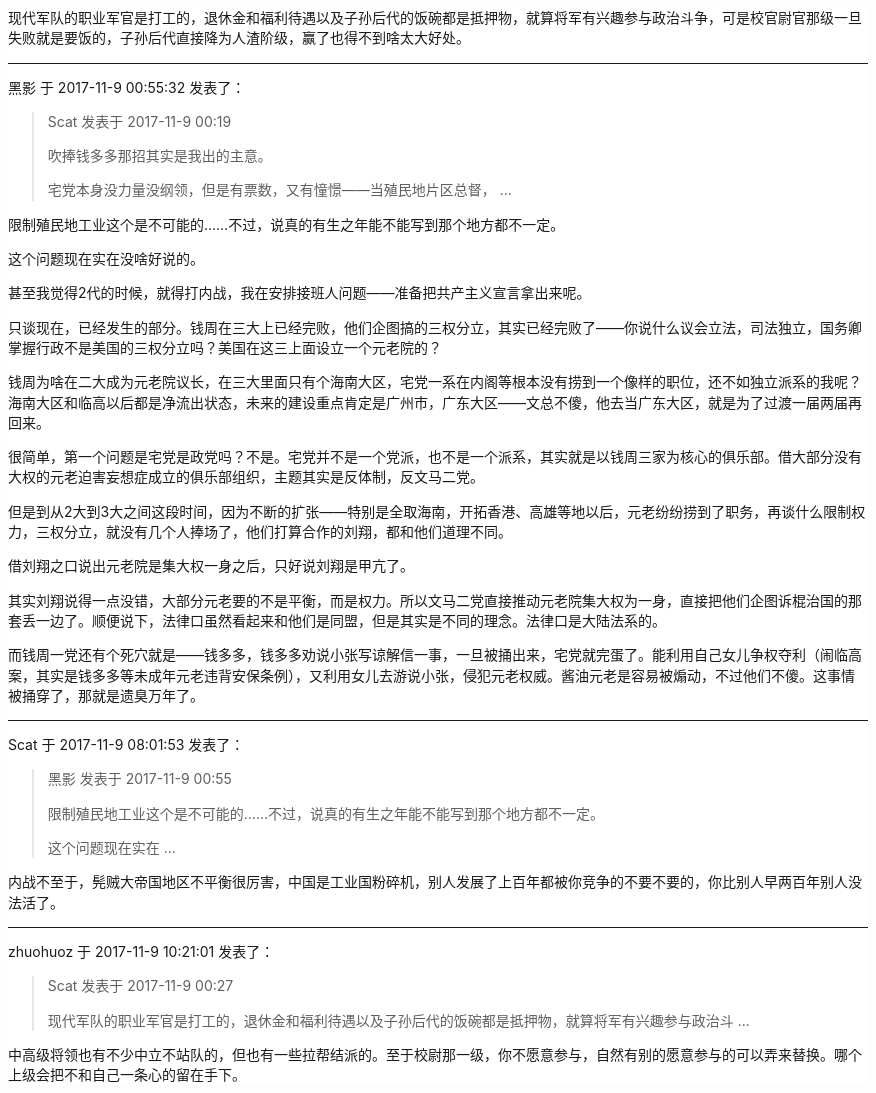 

现代军队的职业军官是打工的，退休金和福利待遇以及子孙后代的饭碗都是抵押物，就算将军有兴趣参与政治斗争，可是校官尉官那级一旦失败就是要饭的，子孙后代直接降为人渣阶级，赢了也得不到啥太大好处。

---------

黑影 于 2017-11-9 00:55:32 发表了：

> Scat 发表于 2017-11-9 00:19
> 
> 吹捧钱多多那招其实是我出的主意。
> 
> 宅党本身没力量没纲领，但是有票数，又有憧憬——当殖民地片区总督， ...



限制殖民地工业这个是不可能的……不过，说真的有生之年能不能写到那个地方都不一定。

这个问题现在实在没啥好说的。

甚至我觉得2代的时候，就得打内战，我在安排接班人问题——准备把共产主义宣言拿出来呢。

只谈现在，已经发生的部分。钱周在三大上已经完败，他们企图搞的三权分立，其实已经完败了——你说什么议会立法，司法独立，国务卿掌握行政不是美国的三权分立吗？美国在这三上面设立一个元老院的？

钱周为啥在二大成为元老院议长，在三大里面只有个海南大区，宅党一系在内阁等根本没有捞到一个像样的职位，还不如独立派系的我呢？海南大区和临高以后都是净流出状态，未来的建设重点肯定是广州市，广东大区——文总不傻，他去当广东大区，就是为了过渡一届两届再回来。

很简单，第一个问题是宅党是政党吗？不是。宅党并不是一个党派，也不是一个派系，其实就是以钱周三家为核心的俱乐部。借大部分没有大权的元老迫害妄想症成立的俱乐部组织，主题其实是反体制，反文马二党。

但是到从2大到3大之间这段时间，因为不断的扩张——特别是全取海南，开拓香港、高雄等地以后，元老纷纷捞到了职务，再谈什么限制权力，三权分立，就没有几个人捧场了，他们打算合作的刘翔，都和他们道理不同。

借刘翔之口说出元老院是集大权一身之后，只好说刘翔是甲亢了。

其实刘翔说得一点没错，大部分元老要的不是平衡，而是权力。所以文马二党直接推动元老院集大权为一身，直接把他们企图诉棍治国的那套丢一边了。顺便说下，法律口虽然看起来和他们是同盟，但是其实是不同的理念。法律口是大陆法系的。

而钱周一党还有个死穴就是——钱多多，钱多多劝说小张写谅解信一事，一旦被捅出来，宅党就完蛋了。能利用自己女儿争权夺利（闹临高案，其实是钱多多等未成年元老违背安保条例），又利用女儿去游说小张，侵犯元老权威。酱油元老是容易被煽动，不过他们不傻。这事情被捅穿了，那就是遗臭万年了。

---------

Scat 于 2017-11-9 08:01:53 发表了：

> 黑影 发表于 2017-11-9 00:55
> 
> 限制殖民地工业这个是不可能的……不过，说真的有生之年能不能写到那个地方都不一定。
> 
> 这个问题现在实在 ...



内战不至于，髡贼大帝国地区不平衡很厉害，中国是工业国粉碎机，别人发展了上百年都被你竞争的不要不要的，你比别人早两百年别人没法活了。

---------

zhuohuoz 于 2017-11-9 10:21:01 发表了：

> Scat 发表于 2017-11-9 00:27
> 
> 现代军队的职业军官是打工的，退休金和福利待遇以及子孙后代的饭碗都是抵押物，就算将军有兴趣参与政治斗 ...



中高级将领也有不少中立不站队的，但也有一些拉帮结派的。至于校尉那一级，你不愿意参与，自然有别的愿意参与的可以弄来替换。哪个上级会把不和自己一条心的留在手下。
